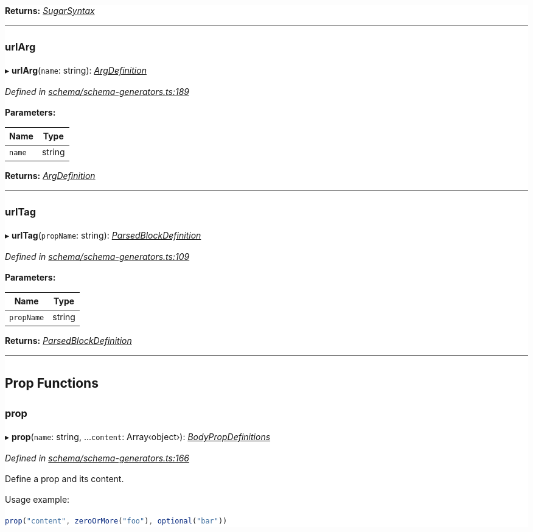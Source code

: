 **Returns:** *[SugarSyntax](../interfaces/_parser_sugar_.sugarsyntax.md)*

___

###  urlArg

▸ **urlArg**(`name`: string): *[ArgDefinition](_schema_schemadefinition_.md#argdefinition)*

*Defined in [schema/schema-generators.ts:189](https://github.com/hashml/hashml/blob/6983021/src/schema/schema-generators.ts#L189)*

**Parameters:**

Name | Type |
------ | ------ |
`name` | string |

**Returns:** *[ArgDefinition](_schema_schemadefinition_.md#argdefinition)*

___

###  urlTag

▸ **urlTag**(`propName`: string): *[ParsedBlockDefinition](../interfaces/_schema_schemadefinition_.parsedblockdefinition.md)*

*Defined in [schema/schema-generators.ts:109](https://github.com/hashml/hashml/blob/6983021/src/schema/schema-generators.ts#L109)*

**Parameters:**

Name | Type |
------ | ------ |
`propName` | string |

**Returns:** *[ParsedBlockDefinition](../interfaces/_schema_schemadefinition_.parsedblockdefinition.md)*

___

## Prop Functions

###  prop

▸ **prop**(`name`: string, ...`content`: Array‹object›): *[BodyPropDefinitions](../interfaces/_schema_schemadefinition_.bodypropdefinitions.md)*

*Defined in [schema/schema-generators.ts:166](https://github.com/hashml/hashml/blob/6983021/src/schema/schema-generators.ts#L166)*

Define a prop and its content.

Usage example:

```ts
prop("content", zeroOrMore("foo"), optional("bar"))
```
